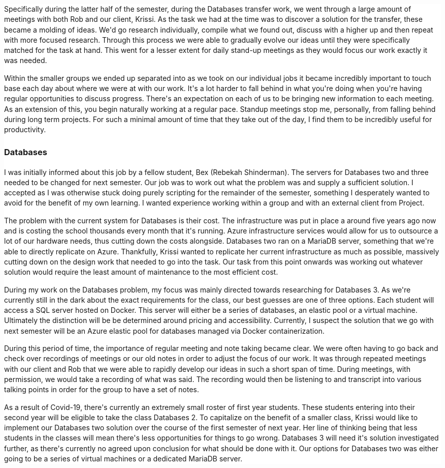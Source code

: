 Specifically during the latter half of the semester, during the Databases transfer work, we went through a large amount of meetings with both Rob and our client, Krissi. As the task we had at the time was to discover a solution for the transfer, these became a molding of ideas. We'd go research individually, compile what we found out, discuss with a higher up and then repeat with more focused research. Through this process we were able to gradually evolve our ideas until they were specifically matched for the task at hand. This went for a lesser extent for daily stand-up meetings as they would focus our work exactly it was needed.

Within the smaller groups we ended up separated into as we took on our individual jobs it became incredibly important to touch base each day about where we were at with our work. It's a lot harder to fall behind in what you're doing when you're having regular opportunities to discuss progress. There's an expectation on each of us to be bringing new information to each meeting. As an extension of this, you begin naturally working at a regular pace. Standup meetings stop me, personally, from falling behind during long term projects. For such a minimal amount of time that they take out of the day, I find them to be incredibly useful for productivity.

### Databases
I was initially informed about this job by a fellow student, Bex (Rebekah Shinderman). The servers for Databases two and three needed to be changed for next semester. Our job was to work out what the problem was and supply a sufficient solution. I accepted as I was otherwise stuck doing purely scripting for the remainder of the semester, something I desperately wanted to avoid for the benefit of my own learning. I wanted experience working within a group and with an external client from Project. 

The problem with the current system for Databases is their cost. The infrastructure was put in place a around five years ago now and is costing the school thousands every month that it's running. Azure infrastructure services would allow for us to outsource a lot of our hardware needs, thus cutting down the costs alongside. Databases two ran on a MariaDB server, something that we're able to directly replicate on Azure. Thankfully, Krissi wanted to replicate her current infrastructure as much as possible, massively cutting down on the design work that needed to go into the task. Our task from this point onwards was working out whatever solution would require the least amount of maintenance to the most efficient cost. 

During my work on the Databases problem, my focus was mainly directed towards researching for Databases 3. As we're currently still in the dark about the exact requirements for the class, our best guesses are one of three options. Each student will access a SQL server hosted on Docker. This server will either be a series of databases, an elastic pool or a virtual machine. Ultimately the distinction will be be determined around pricing and accessibility. Currently, I suspect the solution that we go with next semester will be an Azure elastic pool for databases managed via Docker containerization. 

During this period of time, the importance of regular meeting and note taking became clear. We were often having to go back and check over recordings of meetings or our old notes in order to adjust the focus of our work. It was through repeated meetings with our client and Rob that we were able to rapidly develop our ideas in such a short span of time. During meetings, with permission, we would take a recording of what was said. The recording would then be listening to and transcript into various talking points in order for the group to have a set of notes.

As a result of Covid-19, there's currently an extremely small roster of first year students. These students entering into their second year will be eligible to take the class Databases 2. To capitalize on the benefit of a smaller class, Krissi would like to implement our Databases two solution over the course of the first semester of next year. Her line of thinking being that less students in the classes will mean there's less opportunities for things to go wrong. Databases 3 will need it's solution investigated further, as there's currently no agreed upon conclusion for what should be done with it. Our options for Databases two was either going to be a series of virtual machines or a dedicated MariaDB server. 
